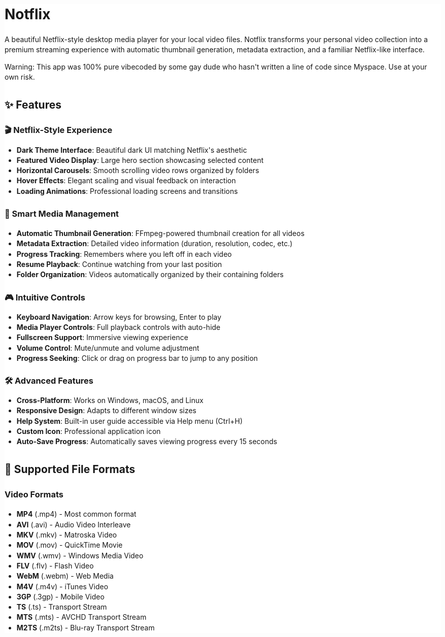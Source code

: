 # Notflix

A beautiful Netflix-style desktop media player for your local video files. Notflix transforms your personal video collection into a premium streaming experience with automatic thumbnail generation, metadata extraction, and a familiar Netflix-like interface.

Warning: This app was 100% pure vibecoded by some gay dude who hasn't written a line of code since Myspace. Use at your own risk.

## ✨ Features

### 🎬 Netflix-Style Experience
- **Dark Theme Interface**: Beautiful dark UI matching Netflix's aesthetic
- **Featured Video Display**: Large hero section showcasing selected content
- **Horizontal Carousels**: Smooth scrolling video rows organized by folders
- **Hover Effects**: Elegant scaling and visual feedback on interaction
- **Loading Animations**: Professional loading screens and transitions

### 🎥 Smart Media Management
- **Automatic Thumbnail Generation**: FFmpeg-powered thumbnail creation for all videos
- **Metadata Extraction**: Detailed video information (duration, resolution, codec, etc.)
- **Progress Tracking**: Remembers where you left off in each video
- **Resume Playback**: Continue watching from your last position
- **Folder Organization**: Videos automatically organized by their containing folders

### 🎮 Intuitive Controls
- **Keyboard Navigation**: Arrow keys for browsing, Enter to play
- **Media Player Controls**: Full playback controls with auto-hide
- **Fullscreen Support**: Immersive viewing experience
- **Volume Control**: Mute/unmute and volume adjustment
- **Progress Seeking**: Click or drag on progress bar to jump to any position

### 🛠️ Advanced Features
- **Cross-Platform**: Works on Windows, macOS, and Linux
- **Responsive Design**: Adapts to different window sizes
- **Help System**: Built-in user guide accessible via Help menu (Ctrl+H)
- **Custom Icon**: Professional application icon
- **Auto-Save Progress**: Automatically saves viewing progress every 15 seconds

## 📁 Supported File Formats

### Video Formats
- **MP4** (.mp4) - Most common format
- **AVI** (.avi) - Audio Video Interleave
- **MKV** (.mkv) - Matroska Video
- **MOV** (.mov) - QuickTime Movie
- **WMV** (.wmv) - Windows Media Video
- **FLV** (.flv) - Flash Video
- **WebM** (.webm) - Web Media
- **M4V** (.m4v) - iTunes Video
- **3GP** (.3gp) - Mobile Video
- **TS** (.ts) - Transport Stream
- **MTS** (.mts) - AVCHD Transport Stream
- **M2TS** (.m2ts) - Blu-ray Transport Stream
